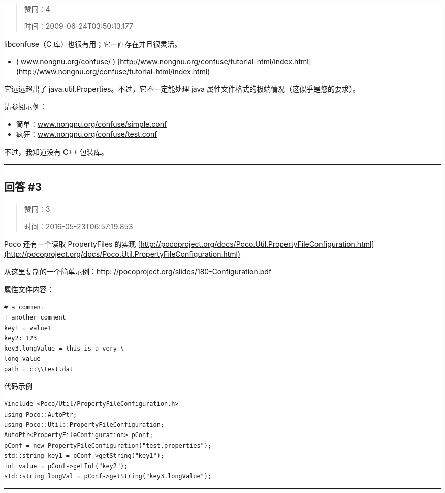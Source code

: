 > 赞同：4
> 
> 时间：2009-06-24T03:50:13.177

libconfuse（C 库）也很有用；它一直存在并且很灵活。

*   ( www.nongnu.org/confuse/ ) [http://www.nongnu.org/confuse/tutorial-html/index.html](http://www.nongnu.org/confuse/tutorial-html/index.html)

它远远超出了 java.util.Properties。不过，它不一定能处理 java 属性文件格式的极端情况（这似乎是您的要求）。

请参阅示例：

*   简单：www.nongnu.org/confuse/simple.conf
*   疯狂：www.nongnu.org/confuse/test.conf

不过，我知道没有 C++ 包装库。

* * *

## 回答 #3

> 赞同：3
> 
> 时间：2016-05-23T06:57:19.853

Poco 还有一个读取 PropertyFiles 的实现 [http://pocoproject.org/docs/Poco.Util.PropertyFileConfiguration.html](http://pocoproject.org/docs/Poco.Util.PropertyFileConfiguration.html)

从这里复制的一个简单示例：http: [//pocoproject.org/slides/180-Configuration.pdf](http://pocoproject.org/slides/180-Configuration.pdf)

属性文件内容：

```
# a comment
! another comment
key1 = value1
key2: 123
key3.longValue = this is a very \
long value
path = c:\\test.dat 
```

代码示例

```
#include <Poco/Util/PropertyFileConfiguration.h>
using Poco::AutoPtr;
using Poco::Util::PropertyFileConfiguration;
AutoPtr<PropertyFileConfiguration> pConf;
pConf = new PropertyFileConfiguration("test.properties");
std::string key1 = pConf->getString("key1");
int value = pConf->getInt("key2");
std::string longVal = pConf->getString("key3.longValue"); 
```

* * *
